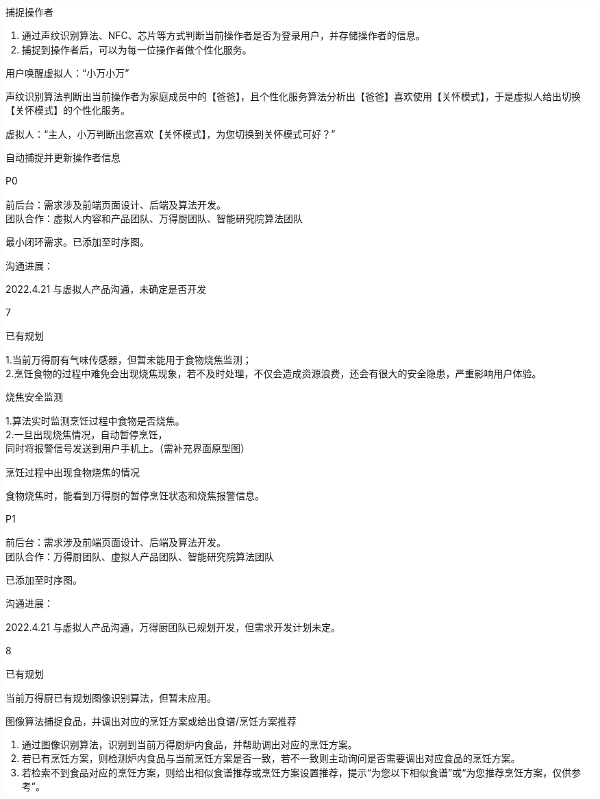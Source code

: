 捕捉操作者

1.  通过声纹识别算法、NFC、芯片等方式判断当前操作者是否为登录用户，并存储操作者的信息。
2.  捕捉到操作者后，可以为每一位操作者做个性化服务。

用户唤醒虚拟人：“小万小万”

声纹识别算法判断出当前操作者为家庭成员中的【爸爸】，且个性化服务算法分析出【爸爸】喜欢使用【关怀模式】，于是虚拟人给出切换【关怀模式】的个性化服务。

虚拟人：“主人，小万判断出您喜欢【关怀模式】，为您切换到关怀模式可好？”

自动捕捉并更新操作者信息

P0

前后台：需求涉及前端页面设计、后端及算法开发。  
团队合作：虚拟人内容和产品团队、万得厨团队、智能研究院算法团队

最小闭环需求。已添加至时序图。

沟通进展：

2022.4.21 与虚拟人产品沟通，未确定是否开发

7

已有规划

1.当前万得厨有气味传感器，但暂未能用于食物烧焦监测；  
2.烹饪食物的过程中难免会出现烧焦现象，若不及时处理，不仅会造成资源浪费，还会有很大的安全隐患，严重影响用户体验。

烧焦安全监测

1.算法实时监测烹饪过程中食物是否烧焦。  
2.一旦出现烧焦情况，自动暂停烹饪，  
同时将报警信号发送到用户手机上。（需补充界面原型图）

烹饪过程中出现食物烧焦的情况

食物烧焦时，能看到万得厨的暂停烹饪状态和烧焦报警信息。

P1

前后台：需求涉及前端页面设计、后端及算法开发。  
团队合作：万得厨团队、虚拟人产品团队、智能研究院算法团队

已添加至时序图。

沟通进展：

2022.4.21 与虚拟人产品沟通，万得厨团队已规划开发，但需求开发计划未定。

8

已有规划

当前万得厨已有规划图像识别算法，但暂未应用。

图像算法捕捉食品，并调出对应的烹饪方案或给出食谱/烹饪方案推荐

1.  通过图像识别算法，识别到当前万得厨炉内食品，并帮助调出对应的烹饪方案。
2.  若已有烹饪方案，则检测炉内食品与当前烹饪方案是否一致，若不一致则主动询问是否需要调出对应食品的烹饪方案。
3.  若检索不到食品对应的烹饪方案，则给出相似食谱推荐或烹饪方案设置推荐，提示“为您以下相似食谱”或“为您推荐烹饪方案，仅供参考”。
